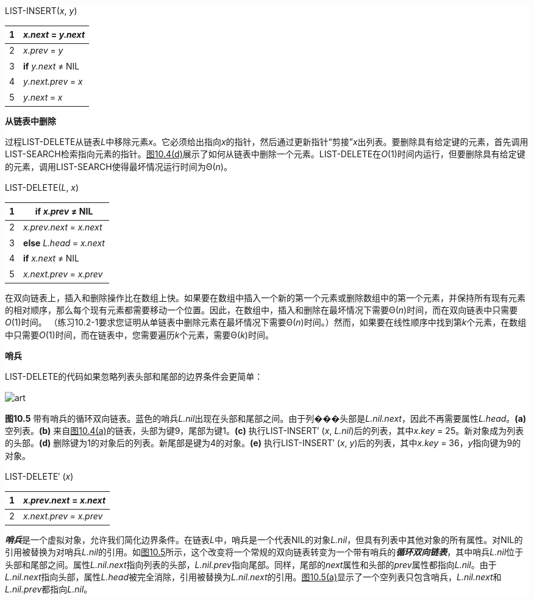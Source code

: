 LIST-INSERT(*x*, *y*)

| 1 | *x.next* = *y.next* |
| --- | --- |
| 2 | *x.prev* = *y* |
| 3 | **if** *y.next* ≠ NIL |
| 4 | *y.next.prev* = *x* |
| 5 | *y.next* = *x* |

**从链表中删除**

过程LIST-DELETE从链表*L*中移除元素*x*。它必须给出指向*x*的指针，然后通过更新指针“剪接”*x*出列表。要删除具有给定键的元素，首先调用LIST-SEARCH检索指向元素的指针。[图10.4(d)](chapter010.xhtml#Fig_10-4)展示了如何从链表中删除一个元素。LIST-DELETE在*O*(1)时间内运行，但要删除具有给定键的元素，调用LIST-SEARCH使得最坏情况运行时间为Θ(*n*)。

LIST-DELETE(*L*, *x*)

| 1 | **if** *x.prev* ≠ NIL |
| --- | --- |
| 2 | *x.prev.next* = *x.next* |
| 3 | **else** *L.head* = *x.next* |
| 4 | **if** *x.next* ≠ NIL |
| 5 | *x.next.prev* = *x.prev* |

在双向链表上，插入和删除操作比在数组上快。如果要在数组中插入一个新的第一个元素或删除数组中的第一个元素，并保持所有现有元素的相对顺序，那么每个现有元素都需要移动一个位置。因此，在数组中，插入和删除在最坏情况下需要Θ(*n*)时间，而在双向链表中只需要*O*(1)时间。 （练习10.2-1要求您证明从单链表中删除元素在最坏情况下需要Θ(*n*)时间。）然而，如果要在线性顺序中找到第*k*个元素，在数组中只需要*O*(1)时间，而在链表中，您需要遍历*k*个元素，需要Θ(*k*)时间。

**哨兵**

LIST-DELETE的代码如果忽略列表头部和尾部的边界条件会更简单：

![art](images/Art_P371.jpg)

**图10.5** 带有哨兵的循环双向链表。蓝色的哨兵*L.nil*出现在头部和尾部之间。由于列���头部是*L.nil.next*，因此不再需要属性*L.head*。**(a)** 空列表。**(b)** 来自[图10.4(a)](chapter010.xhtml#Fig_10-4)的链表，头部为键9，尾部为键1。**(c)** 执行LIST-INSERT′ (*x*, *L.nil*)后的列表，其中*x.key* = 25。新对象成为列表的头部。**(d)** 删除键为1的对象后的列表。新尾部是键为4的对象。**(e)** 执行LIST-INSERT′ (*x*, *y*)后的列表，其中*x.key* = 36，*y*指向键为9的对象。

LIST-DELETE′ (*x*)

| 1 | *x.prev.next* = *x.next* |
| --- | --- |
| 2 | *x.next.prev* = *x.prev* |

***哨兵***是一个虚拟对象，允许我们简化边界条件。在链表*L*中，哨兵是一个代表NIL的对象*L.nil*，但具有列表中其他对象的所有属性。对NIL的引用被替换为对哨兵*L.nil*的引用。如[图10.5](chapter010.xhtml#Fig_10-5)所示，这个改变将一个常规的双向链表转变为一个带有哨兵的***循环双向链表***，其中哨兵*L.nil*位于头部和尾部之间。属性*L.nil.next*指向列表的头部，*L.nil.prev*指向尾部。同样，尾部的*next*属性和头部的*prev*属性都指向*L.nil*。由于*L.nil.next*指向头部，属性*L.head*被完全消除，引用被替换为*L.nil.next*的引用。[图10.5(a)](chapter010.xhtml#Fig_10-5)显示了一个空列表只包含哨兵，*L.nil.next*和*L.nil.prev*都指向*L.nil*。
